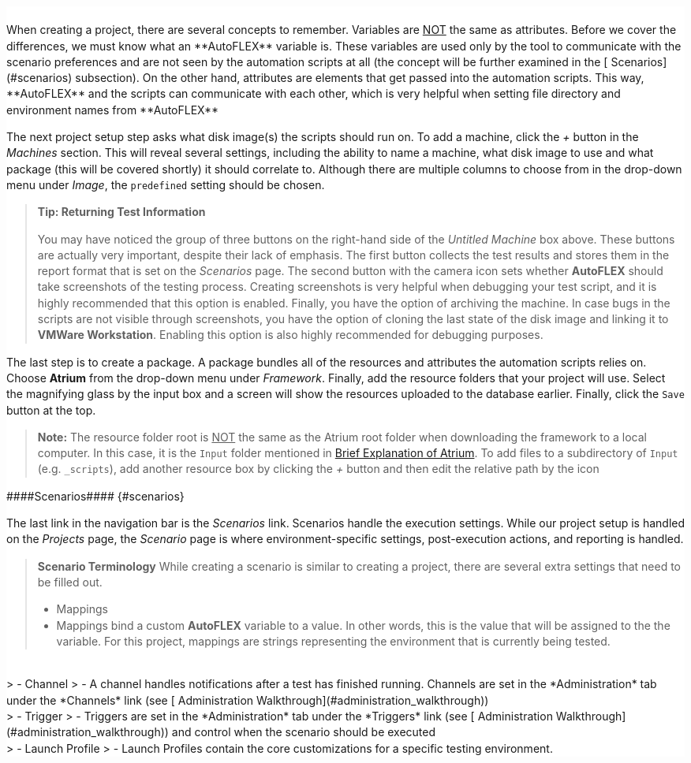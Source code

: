 <br />
When creating a project, there are several concepts to remember. Variables are <u>NOT</u> the same as attributes. Before we cover the differences, we must know what an **AutoFLEX** variable is. These variables are used only by the tool to communicate with the scenario preferences and are not seen by the automation scripts at all (the concept will be further examined in the [<i class="icon-share"></i> Scenarios](#scenarios) subsection). On the other hand, attributes are elements that get passed into the automation scripts. This way, **AutoFLEX** and the scripts can communicate with each other, which is very helpful when setting file directory and environment names from **AutoFLEX**

The next project setup step asks what disk image(s) the scripts should run on. To add a machine, click the *+* button in the *Machines* section. This will reveal several settings, including the ability to name a machine, what disk image to use and what package (this will be covered shortly) it should correlate to. Although there are multiple columns to choose from in the drop-down menu under *Image*, the `predefined` setting should be chosen. 

> **Tip: Returning Test Information**
> 
> You may have noticed the group of three buttons on the right-hand side of the *Untitled Machine* box above. These buttons are actually very important, despite their lack of emphasis. The first button collects the test results and stores them in the report format that is set on the *Scenarios* page. The second button with the camera icon sets whether **AutoFLEX** should take screenshots of the testing process. Creating screenshots is very helpful when debugging your test script, and it is highly recommended that this option is enabled. Finally, you have the option of archiving the machine. In case bugs in the scripts are not visible through screenshots, you have the option of cloning the last state of the disk image and linking it to **VMWare Workstation**. Enabling this option is also highly recommended for debugging purposes.

The last step is to create a package. A package bundles all of the resources and attributes the automation scripts relies on. Choose **Atrium** from the drop-down menu under *Framework*. Finally, add the resource folders that your project will use. Select the magnifying glass by the input box and a screen will show the resources uploaded to the database earlier. Finally, click the `Save` button at the top.

> **Note:** The resource folder root is <u>NOT</u> the same as the Atrium root folder when downloading the framework to a local computer. In this case, it is the `Input` folder mentioned in [<i class="icon-share"></i> Brief Explanation of Atrium](#flow). To add files to a subdirectory of `Input` (e.g. `_scripts`), add another resource box by clicking the *+* button and then edit the relative path by the <i class="icon-folder-open"></i> icon

####Scenarios#### {#scenarios}

The last link in the navigation bar is the *Scenarios* link. Scenarios handle the execution settings. While our project setup is handled on the *Projects* page, the *Scenario* page is where environment-specific settings, post-execution actions, and reporting is handled. 

> **Scenario Terminology**
While creating a scenario is similar to creating a project, there are several extra settings that need to be filled out.
>
> - Mappings
>  - Mappings bind a custom **AutoFLEX** variable to a value. In other words, this is the value that will be assigned to the the variable. For this project, mappings are strings representing the environment that is currently being tested.
<br />
> - Channel
>  - A channel handles notifications after a test has finished running. Channels are set in the *Administration* tab under the *Channels* link (see [<i class="icon-share"></i> Administration Walkthrough](#administration_walkthrough))
<br />
> - Trigger
>  - Triggers are set in the *Administration* tab under the *Triggers* link (see [<i class="icon-share"></i> Administration Walkthrough](#administration_walkthrough)) and control when the scenario should be executed
<br />
> - Launch Profile
>  - Launch Profiles contain the core customizations for a specific testing environment.
